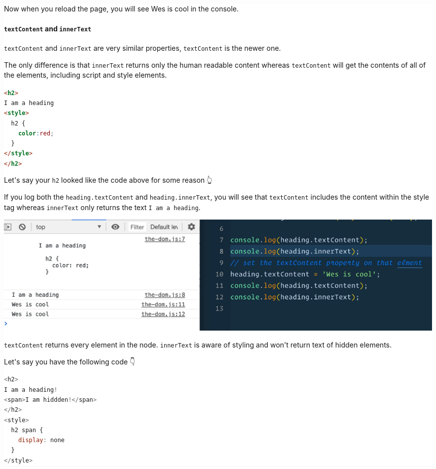 Now when you reload the page, you will see Wes is cool in the console.

#### `textContent` and `innerText`

`textContent` and `innerText` are very similar properties, `textContent` is the newer one.

The only difference is that `innerText` returns only the human readable content whereas `textContent` will get the contents of all of the elements, including script and style elements.

```html
<h2>
I am a heading
<style>
  h2 {
    color:red;
  }
</style>
</h2>
```

Let's say your `h2` looked like the code above for some reason 👆

If you log both the `heading.textContent` and `heading.innerText`, you will see that `textContent` includes the content within the style tag whereas `innerText` only returns the text `I am a heading`.

![](../attachments/Clipboard_2020-02-13-19-20-42.png)

`textContent` returns every element in the node.
`innerText` is aware of styling and won't return text of hidden elements.


Let's say you have the following code 👇

```js
<h2>
I am a heading!
<span>I am hiddden!</span>
</h2>
<style>
  h2 span {
    display: none
  }
</style>

```
